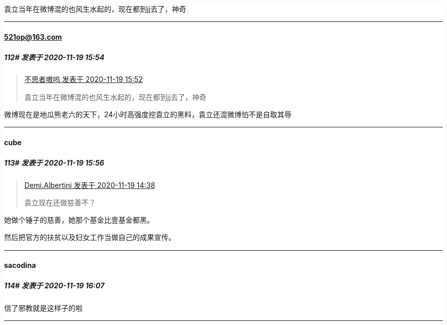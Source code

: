 


袁立当年在微博混的也风生水起的，现在都到jj去了，神奇







*****

####  521op@163.com  
##### 112#       发表于 2020-11-19 15:54



<blockquote><a href="httphttps://bbs.saraba1st.com/2b/forum.php?mod=redirect&amp;goto=findpost&amp;pid=49447992&amp;ptid=1973111" target="_blank">不思者嗷呜 发表于 2020-11-19 15:52</a>

袁立当年在微博混的也风生水起的，现在都到jj去了，神奇</blockquote>
微博现在是地瓜熊老六的天下，24小时高强度挖袁立的黑料，袁立还混微博怕不是自取其辱







*****

####  cube  
##### 113#       发表于 2020-11-19 15:56



<blockquote><a href="httphttps://bbs.saraba1st.com/2b/forum.php?mod=redirect&amp;goto=findpost&amp;pid=49447198&amp;ptid=1973111" target="_blank">Demi.Albertini 发表于 2020-11-19 14:38</a>

袁立现在还做慈善不？</blockquote>
她做个锤子的慈善，她那个基金比壹基金都黑。


然后把官方的扶贫以及妇女工作当做自己的成果宣传。







*****

####  sacodina  
##### 114#       发表于 2020-11-19 16:07




信了邪教就是这样子的啦







*****
